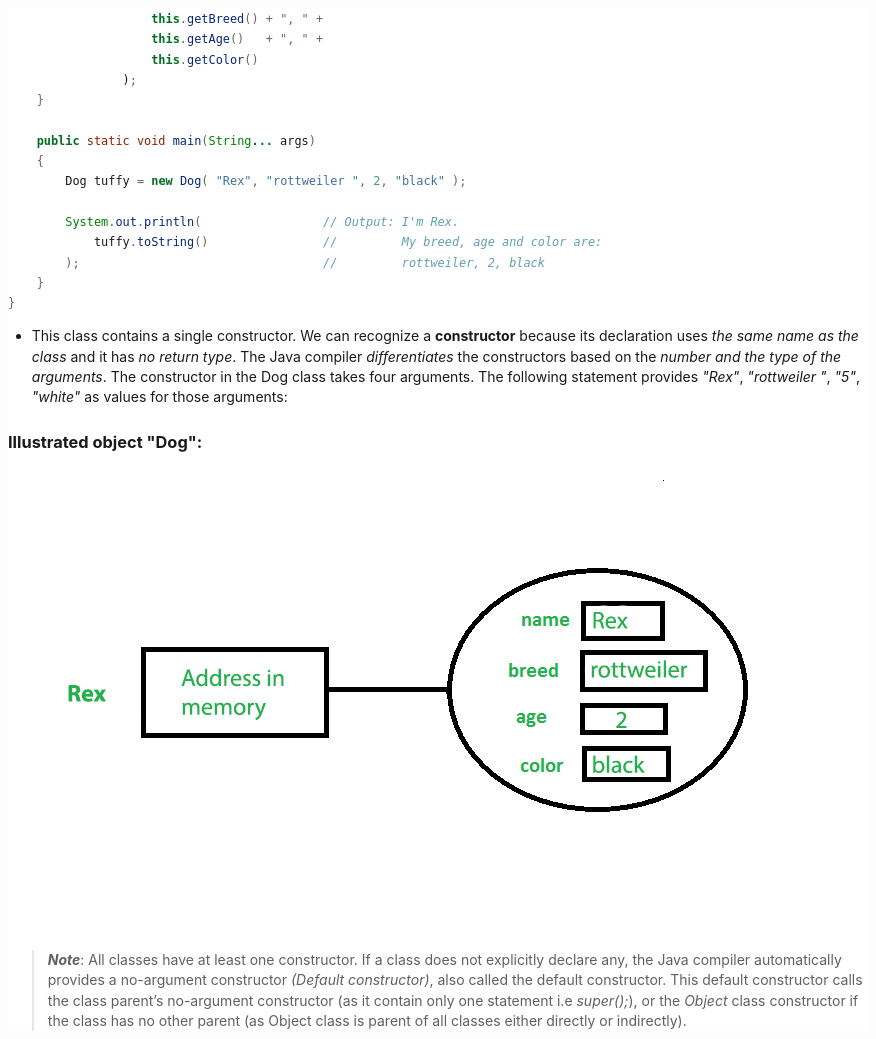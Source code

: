 ```java
                    this.getBreed() + ", " +
                    this.getAge()   + ", " +
                    this.getColor()
                );
    }
 
    public static void main(String... args)
    {
        Dog tuffy = new Dog( "Rex", "rottweiler ", 2, "black" );
        
        System.out.println(                 // Output: I'm Rex.
            tuffy.toString()                //         My breed, age and color are: 
        );                                  //         rottweiler, 2, black
    }
}
```

* This class contains a single constructor. We can recognize a **constructor** because its declaration uses *the same name as the class* and it has *no return type*. The Java compiler *differentiates* the constructors based on the *number and the type of the arguments*. The constructor in the Dog class takes four arguments. The following statement provides *"Rex"*, *"rottweiler "*, *"5"*, *"white"* as values for those arguments:

### Illustrated object "Dog":
![Class Dog](../img/Class-dog-rex.png)

> ***Note***: All classes have at least one constructor. If a class does not explicitly declare any, the Java compiler automatically provides a no-argument constructor *(Default constructor)*, also called the default constructor. This default constructor calls the class parent’s no-argument constructor (as it contain only one statement i.e *super();*), or the *Object* class constructor if the class has no other parent (as Object class is parent of all classes either directly or indirectly). 
